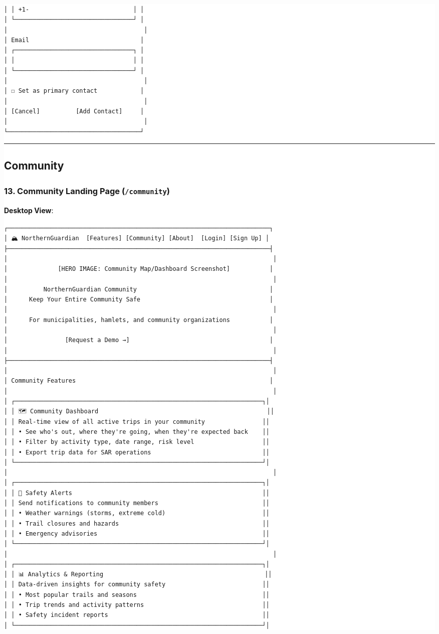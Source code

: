 ```
│ │ +1-                             │ │
│ └─────────────────────────────────┘ │
│                                      │
│ Email                               │
│ ┌─────────────────────────────────┐ │
│ │                                 │ │
│ └─────────────────────────────────┘ │
│                                      │
│ ☐ Set as primary contact            │
│                                      │
│ [Cancel]          [Add Contact]     │
│                                      │
└─────────────────────────────────────┘
```

---

## Community

### 13. Community Landing Page (`/community`)

**Desktop View**:
```
┌─────────────────────────────────────────────────────────────────────────┐
│ 🏔️ NorthernGuardian  [Features] [Community] [About]  [Login] [Sign Up] │
├─────────────────────────────────────────────────────────────────────────┤
│                                                                          │
│              [HERO IMAGE: Community Map/Dashboard Screenshot]           │
│                                                                          │
│          NorthernGuardian Community                                     │
│      Keep Your Entire Community Safe                                    │
│                                                                          │
│      For municipalities, hamlets, and community organizations           │
│                                                                          │
│                [Request a Demo →]                                       │
│                                                                          │
├─────────────────────────────────────────────────────────────────────────┤
│                                                                          │
│ Community Features                                                      │
│                                                                          │
│ ┌─────────────────────────────────────────────────────────────────────┐│
│ │ 🗺️ Community Dashboard                                               ││
│ │ Real-time view of all active trips in your community                ││
│ │ • See who's out, where they're going, when they're expected back    ││
│ │ • Filter by activity type, date range, risk level                   ││
│ │ • Export trip data for SAR operations                               ││
│ └─────────────────────────────────────────────────────────────────────┘│
│                                                                          │
│ ┌─────────────────────────────────────────────────────────────────────┐│
│ │ 🔔 Safety Alerts                                                     ││
│ │ Send notifications to community members                             ││
│ │ • Weather warnings (storms, extreme cold)                           ││
│ │ • Trail closures and hazards                                        ││
│ │ • Emergency advisories                                              ││
│ └─────────────────────────────────────────────────────────────────────┘│
│                                                                          │
│ ┌─────────────────────────────────────────────────────────────────────┐│
│ │ 📊 Analytics & Reporting                                             ││
│ │ Data-driven insights for community safety                           ││
│ │ • Most popular trails and seasons                                   ││
│ │ • Trip trends and activity patterns                                 ││
│ │ • Safety incident reports                                           ││
│ └─────────────────────────────────────────────────────────────────────┘│
```